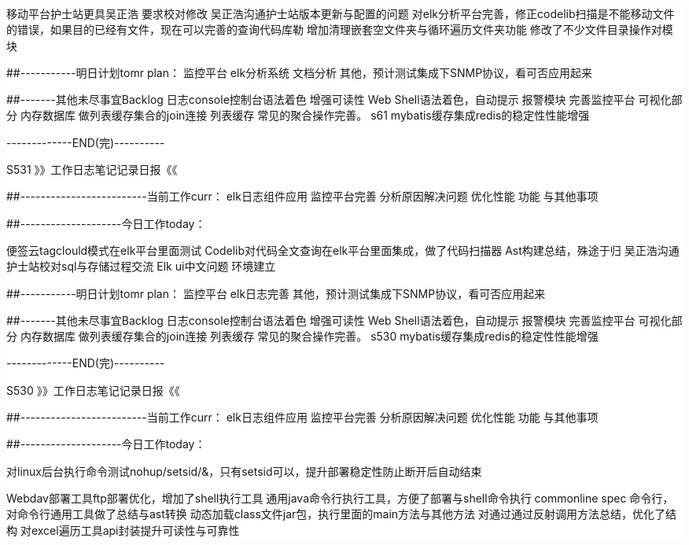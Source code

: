 移动平台护士站更具吴正浩 要求校对修改
吴正浩沟通护士站版本更新与配置的问题
对elk分析平台完善，修正codelib扫描是不能移动文件的错误，如果目的已经有文件，现在可以完善的查询代码库勒
增加清理嵌套空文件夹与循环遍历文件夹功能 修改了不少文件目录操作对模块 

 
 
  ##-----------明日计划tomr plan：
        监控平台     elk分析系统 文档分析   其他，预计测试集成下SNMP协议，看可否应用起来

##-------其他未尽事宜Backlog 
    日志console控制台语法着色 增强可读性    Web Shell语法着色，自动提示  报警模块
完善监控平台 可视化部分    内存数据库 做列表缓存集合的join连接 列表缓存 常见的聚合操作完善。  s61
mybatis缓存集成redis的稳定性性能增强

-------------END(完)----------



S531
 》》工作日志笔记记录日报《《

##-------------------------当前工作curr：
       elk日志组件应用 监控平台完善 
 分析原因解决问题 优化性能 功能 与其他事项 

##--------------------今日工作today：

便签云tagclould模式在elk平台里面测试
Codelib对代码全文查询在elk平台里面集成，做了代码扫描器
Ast构建总结，殊途于归
吴正浩沟通护士站校对sql与存储过程交流
 Elk ui中文问题 环境建立

 
  ##-----------明日计划tomr plan：
        监控平台     elk日志完善   其他，预计测试集成下SNMP协议，看可否应用起来

##-------其他未尽事宜Backlog 
    日志console控制台语法着色 增强可读性    Web Shell语法着色，自动提示  报警模块
完善监控平台 可视化部分    内存数据库 做列表缓存集合的join连接 列表缓存 常见的聚合操作完善。  s530
mybatis缓存集成redis的稳定性性能增强

-------------END(完)----------



S530
 》》工作日志笔记记录日报《《

##-------------------------当前工作curr：
       elk日志组件应用 监控平台完善 
 分析原因解决问题 优化性能 功能 与其他事项 

##--------------------今日工作today：


对linux后台执行命令测试nohup/setsid/&，只有setsid可以，提升部署稳定性防止断开后自动结束

Webdav部署工具ftp部署优化，增加了shell执行工具
通用java命令行执行工具，方便了部署与shell命令执行
commonline spec 命令行，对命令行通用工具做了总结与ast转换
动态加载class文件jar包，执行里面的main方法与其他方法
对通过通过反射调用方法总结，优化了结构
对excel遍历工具api封装提升可读性与可靠性
